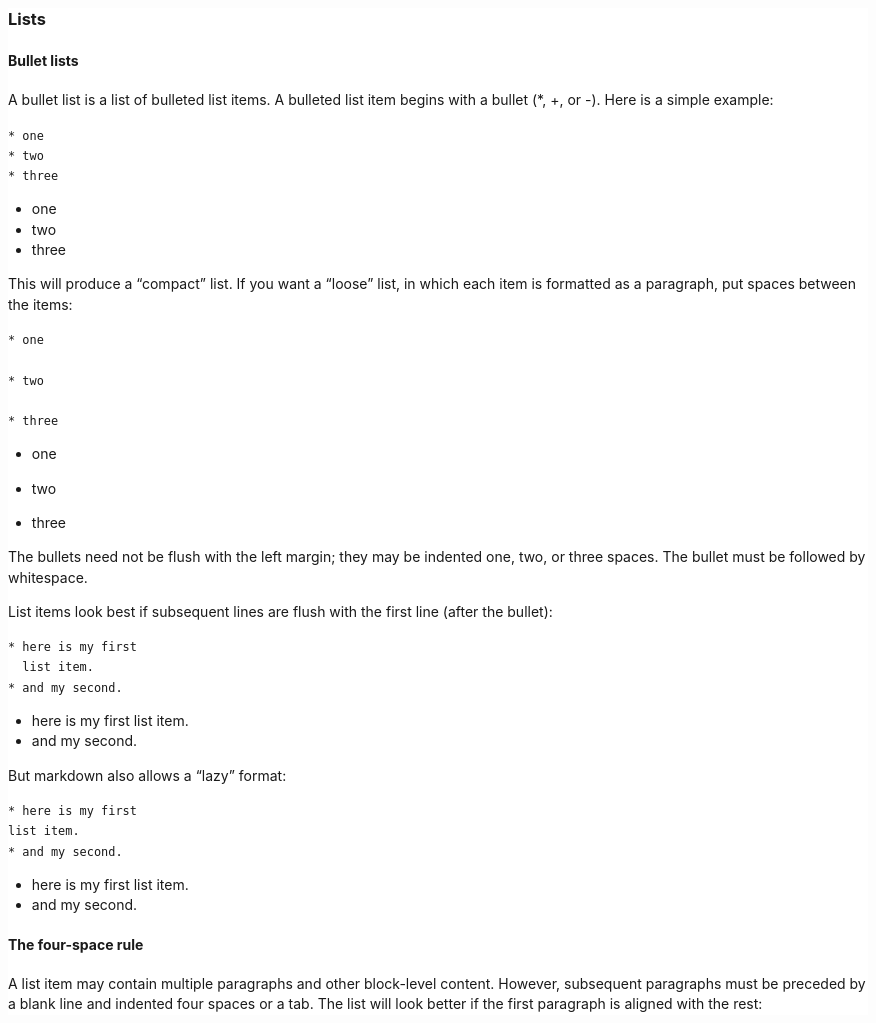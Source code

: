 ### Lists

#### Bullet lists

A bullet list is a list of bulleted list items. A bulleted list item begins with a bullet (\*, +, or -). Here is a simple example:

	* one
	* two
	* three

* one
* two
* three

This will produce a “compact” list. If you want a “loose” list, in which each item is formatted as a paragraph, put spaces between the items:

	* one

	* two

	* three

* one

* two

* three

The bullets need not be flush with the left margin; they may be indented one, two, or three spaces. The bullet must be followed by whitespace.

List items look best if subsequent lines are flush with the first line (after the bullet):

	* here is my first
	  list item.
	* and my second.	

* here is my first
  list item.
* and my second.

But markdown also allows a “lazy” format:

	* here is my first
	list item.
	* and my second.

* here is my first
list item.
* and my second.

#### The four-space rule

A list item may contain multiple paragraphs and other block-level content. However, subsequent paragraphs must be preceded by a blank line and indented four spaces or a tab. The list will look better if the first paragraph is aligned with the rest:
